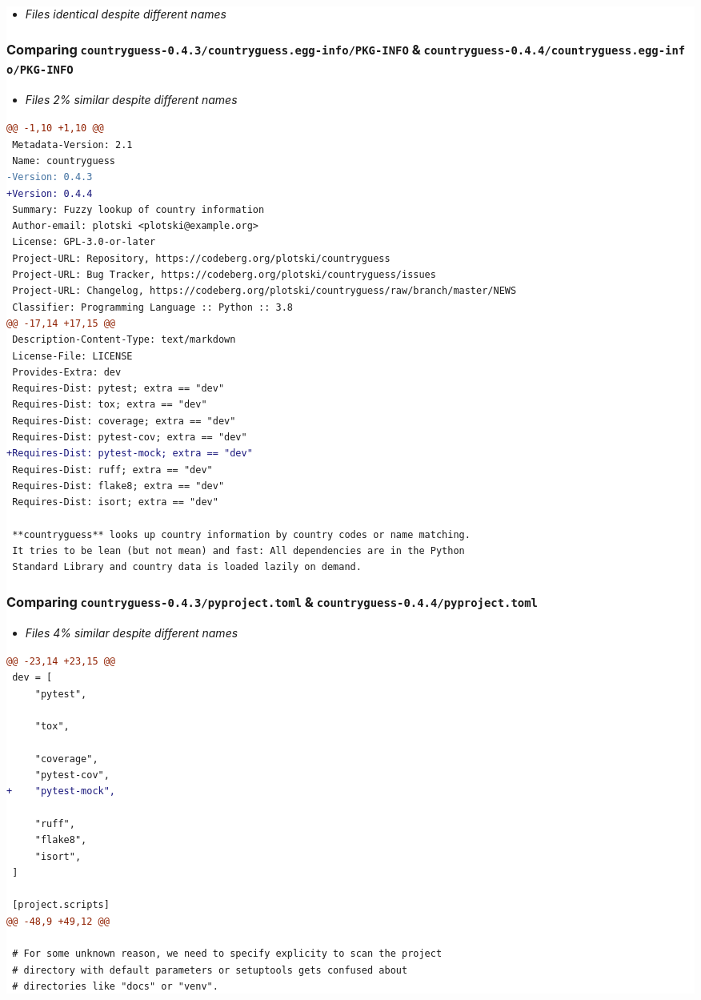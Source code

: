  * *Files identical despite different names*

### Comparing `countryguess-0.4.3/countryguess.egg-info/PKG-INFO` & `countryguess-0.4.4/countryguess.egg-info/PKG-INFO`

 * *Files 2% similar despite different names*

```diff
@@ -1,10 +1,10 @@
 Metadata-Version: 2.1
 Name: countryguess
-Version: 0.4.3
+Version: 0.4.4
 Summary: Fuzzy lookup of country information
 Author-email: plotski <plotski@example.org>
 License: GPL-3.0-or-later
 Project-URL: Repository, https://codeberg.org/plotski/countryguess
 Project-URL: Bug Tracker, https://codeberg.org/plotski/countryguess/issues
 Project-URL: Changelog, https://codeberg.org/plotski/countryguess/raw/branch/master/NEWS
 Classifier: Programming Language :: Python :: 3.8
@@ -17,14 +17,15 @@
 Description-Content-Type: text/markdown
 License-File: LICENSE
 Provides-Extra: dev
 Requires-Dist: pytest; extra == "dev"
 Requires-Dist: tox; extra == "dev"
 Requires-Dist: coverage; extra == "dev"
 Requires-Dist: pytest-cov; extra == "dev"
+Requires-Dist: pytest-mock; extra == "dev"
 Requires-Dist: ruff; extra == "dev"
 Requires-Dist: flake8; extra == "dev"
 Requires-Dist: isort; extra == "dev"
 
 **countryguess** looks up country information by country codes or name matching.
 It tries to be lean (but not mean) and fast: All dependencies are in the Python
 Standard Library and country data is loaded lazily on demand.
```

### Comparing `countryguess-0.4.3/pyproject.toml` & `countryguess-0.4.4/pyproject.toml`

 * *Files 4% similar despite different names*

```diff
@@ -23,14 +23,15 @@
 dev = [
     "pytest",
 
     "tox",
 
     "coverage",
     "pytest-cov",
+    "pytest-mock",
 
     "ruff",
     "flake8",
     "isort",
 ]
 
 [project.scripts]
@@ -48,9 +49,12 @@
 
 # For some unknown reason, we need to specify explicity to scan the project
 # directory with default parameters or setuptools gets confused about
 # directories like "docs" or "venv".
```